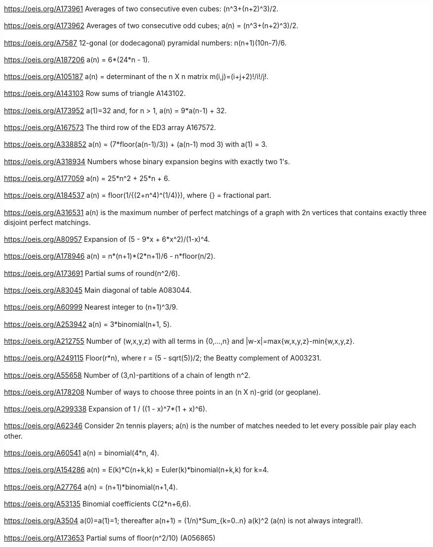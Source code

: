 https://oeis.org/A173961 Averages of two consecutive even cubes: (n^3+(n+2)^3)/2.

https://oeis.org/A173962 Averages of two consecutive odd cubes; a(n) = (n^3+(n+2)^3)/2.

https://oeis.org/A7587 12-gonal (or dodecagonal) pyramidal numbers: n(n+1)(10n-7)/6.

https://oeis.org/A187206 a(n) = 6\*(24\*n - 1).

https://oeis.org/A105187 a(n) = determinant of the n X n matrix m(i,j)=(i+j+2)!/i!/j!.

https://oeis.org/A143103 Row sums of triangle A143102.

https://oeis.org/A173952 a(1)=32 and, for n > 1, a(n) = 9\*a(n-1) + 32.

https://oeis.org/A167573 The third row of the ED3 array A167572.

https://oeis.org/A338852 a(n) = (7\*floor(a(n-1)/3)) + (a(n-1) mod 3) with a(1) = 3.

https://oeis.org/A318934 Numbers whose binary expansion begins with exactly two 1's.

https://oeis.org/A177059 a(n) = 25\*n^2 + 25\*n + 6.

https://oeis.org/A184537 a(n) = floor(1/{(2+n^4)^(1/4)}), where {} = fractional part.

https://oeis.org/A316531 a(n) is the maximum number of perfect matchings of a graph with 2n vertices that contains exactly three disjoint perfect matchings.

https://oeis.org/A80957 Expansion of (5 - 9\*x + 6\*x^2)/(1-x)^4.

https://oeis.org/A178946 a(n) = n\*(n+1)\*(2\*n+1)/6 - n\*floor(n/2).

https://oeis.org/A173691 Partial sums of round(n^2/6).

https://oeis.org/A83045 Main diagonal of table A083044.

https://oeis.org/A60999 Nearest integer to (n+1)^3/9.

https://oeis.org/A253942 a(n) = 3\*binomial(n+1, 5).

https://oeis.org/A212755 Number of (w,x,y,z) with all terms in {0,...,n}  and |w-x|=max{w,x,y,z}-min{w,x,y,z}.

https://oeis.org/A249115 Floor(r\*n), where r = (5 - sqrt(5))/2; the Beatty complement of A003231.

https://oeis.org/A55658 Number of (3,n)-partitions of a chain of length n^2.

https://oeis.org/A178208 Number of ways to choose three points in an (n X n)-grid (or geoplane).

https://oeis.org/A299338 Expansion of 1 / ((1 - x)^7\*(1 + x)^6).

https://oeis.org/A62346 Consider 2n tennis players; a(n) is the number of matches needed to let every possible pair play each other.

https://oeis.org/A60541 a(n) = binomial(4\*n, 4).

https://oeis.org/A154286 a(n) = E(k)\*C(n+k,k) = Euler(k)\*binomial(n+k,k) for k=4.

https://oeis.org/A27764 a(n) = (n+1)\*binomial(n+1,4).

https://oeis.org/A53135 Binomial coefficients C(2\*n+6,6).

https://oeis.org/A3504 a(0)=a(1)=1; thereafter a(n+1) = (1/n)\*Sum_{k=0..n} a(k)^2 (a(n) is not always integral!).

https://oeis.org/A173653 Partial sums of floor(n^2/10) (A056865)
